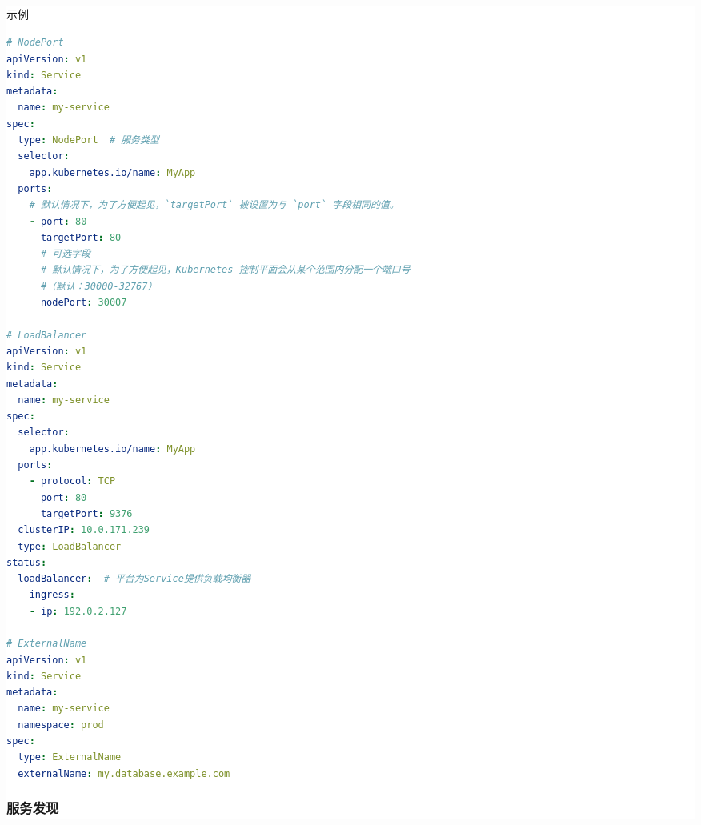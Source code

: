 示例

```yaml
# NodePort
apiVersion: v1
kind: Service
metadata:
  name: my-service
spec:
  type: NodePort  # 服务类型
  selector:
    app.kubernetes.io/name: MyApp
  ports:
    # 默认情况下，为了方便起见，`targetPort` 被设置为与 `port` 字段相同的值。
    - port: 80
      targetPort: 80
      # 可选字段
      # 默认情况下，为了方便起见，Kubernetes 控制平面会从某个范围内分配一个端口号
      #（默认：30000-32767）
      nodePort: 30007
      
# LoadBalancer
apiVersion: v1
kind: Service
metadata:
  name: my-service
spec:
  selector:
    app.kubernetes.io/name: MyApp
  ports:
    - protocol: TCP
      port: 80
      targetPort: 9376
  clusterIP: 10.0.171.239
  type: LoadBalancer
status:
  loadBalancer:  # 平台为Service提供负载均衡器
    ingress:
    - ip: 192.0.2.127
    
# ExternalName
apiVersion: v1
kind: Service
metadata:
  name: my-service
  namespace: prod
spec:
  type: ExternalName
  externalName: my.database.example.com
```

### 服务发现
